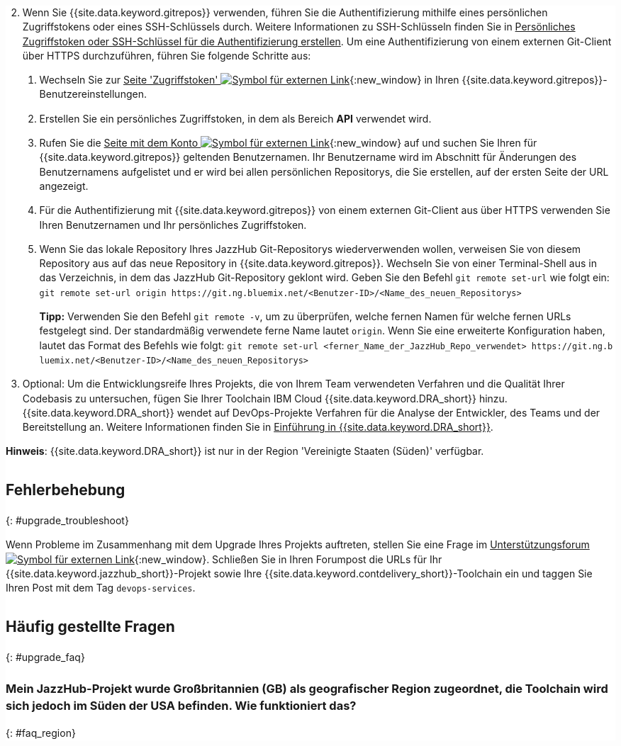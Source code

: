 2. Wenn Sie {{site.data.keyword.gitrepos}} verwenden, führen Sie die Authentifizierung mithilfe eines persönlichen Zugriffstokens oder eines SSH-Schlüssels durch. Weitere Informationen zu SSH-Schlüsseln finden Sie in [Persönliches Zugriffstoken oder SSH-Schlüssel für die Authentifizierung erstellen](/docs/services/ContinuousDelivery/git_working.html#git_authentication). Um eine Authentifizierung von einem externen Git-Client über HTTPS durchzuführen, führen Sie folgende Schritte aus:
    1. Wechseln Sie zur [Seite 'Zugriffstoken' ![Symbol für externen Link](../../icons/launch-glyph.svg "Symbol für externen Link")](https://git.ng.bluemix.net/profile/personal_access_tokens){:new_window} in Ihren {{site.data.keyword.gitrepos}}-Benutzereinstellungen.
    2. Erstellen Sie ein persönliches Zugriffstoken, in dem als Bereich **API** verwendet wird.
    3. Rufen Sie die [Seite mit dem Konto ![Symbol für externen Link](../../icons/launch-glyph.svg "Symbol für externen Link")](https://git.ng.bluemix.net/profile/account){:new_window} auf und suchen Sie Ihren für {{site.data.keyword.gitrepos}} geltenden Benutzernamen. Ihr Benutzername wird im Abschnitt für Änderungen des Benutzernamens aufgelistet und er wird bei allen persönlichen Repositorys, die Sie erstellen, auf der ersten Seite der URL angezeigt.
    4. Für die Authentifizierung mit {{site.data.keyword.gitrepos}} von einem externen Git-Client aus über HTTPS verwenden Sie Ihren Benutzernamen und Ihr persönliches Zugriffstoken.
    5. Wenn Sie das lokale Repository Ihres JazzHub Git-Repositorys wiederverwenden wollen, verweisen Sie von diesem Repository aus auf das neue Repository in {{site.data.keyword.gitrepos}}. Wechseln Sie von einer Terminal-Shell aus in das Verzeichnis, in dem das JazzHub Git-Repository geklont wird. Geben Sie den Befehl `git remote set-url` wie folgt ein: `git remote set-url origin https://git.ng.bluemix.net/<Benutzer-ID>/<Name_des_neuen_Repositorys>`

        **Tipp:** Verwenden Sie den Befehl `git remote -v`, um zu überprüfen, welche fernen Namen für welche fernen URLs festgelegt sind. Der standardmäßig verwendete ferne Name lautet `origin`. Wenn Sie eine erweiterte Konfiguration haben, lautet das Format des Befehls wie folgt: `git remote set-url <ferner_Name_der_JazzHub_Repo_verwendet> https://git.ng.bluemix.net/<Benutzer-ID>/<Name_des_neuen_Repositorys>`

3. Optional: Um die Entwicklungsreife Ihres Projekts, die von Ihrem Team verwendeten Verfahren und die Qualität Ihrer Codebasis zu untersuchen, fügen Sie Ihrer Toolchain IBM Cloud {{site.data.keyword.DRA_short}} hinzu. {{site.data.keyword.DRA_short}} wendet auf DevOps-Projekte Verfahren für die Analyse der Entwickler, des Teams und der Bereitstellung an. Weitere Informationen finden Sie in [Einführung in {{site.data.keyword.DRA_short}}](/docs/services/DevOpsInsights/index.html).

  **Hinweis**: {{site.data.keyword.DRA_short}} ist nur in der Region 'Vereinigte Staaten (Süden)' verfügbar.


## Fehlerbehebung
{: #upgrade_troubleshoot}

Wenn Probleme im Zusammenhang mit dem Upgrade Ihres Projekts auftreten, stellen Sie eine Frage im [Unterstützungsforum ![Symbol für externen Link](../../icons/launch-glyph.svg "Symbol für externen Link")](https://developer.ibm.com/answers/questions/ask/?smartspace=devops-services){:new_window}. Schließen Sie in Ihren Forumpost die URLs für Ihr {{site.data.keyword.jazzhub_short}}-Projekt sowie Ihre {{site.data.keyword.contdelivery_short}}-Toolchain ein und taggen Sie Ihren Post mit dem Tag `devops-services`.


## Häufig gestellte Fragen
{: #upgrade_faq}

### Mein JazzHub-Projekt wurde Großbritannien (GB) als geografischer Region zugeordnet, die Toolchain wird sich jedoch im Süden der USA befinden. Wie funktioniert das?
{: #faq_region}
